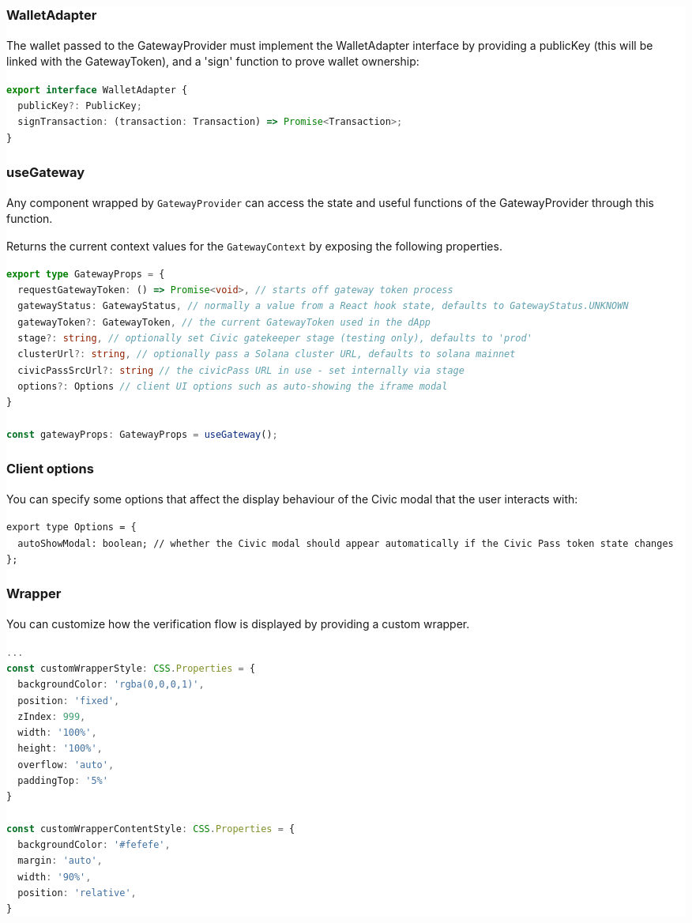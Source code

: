 ### WalletAdapter

The wallet passed to the GatewayProvider must implement the WalletAdapter interface
by providing a publicKey (this will be linked with the GatewayToken),
and a 'sign' function to prove wallet ownership:
```typescript
export interface WalletAdapter {
  publicKey?: PublicKey;
  signTransaction: (transaction: Transaction) => Promise<Transaction>;
}
```

### useGateway

Any component wrapped by `GatewayProvider` can access the state and useful functions of the GatewayProvider through this function.

Returns the current context values for the `GatewayContext` by exposing the following properties.
```typescript
export type GatewayProps = {
  requestGatewayToken: () => Promise<void>, // starts off gateway token process
  gatewayStatus: GatewayStatus, // normally a value from a React hook state, defaults to GatewayStatus.UNKNOWN
  gatewayToken?: GatewayToken, // the current GatewayToken used in the dApp
  stage?: string, // optionally set Civic gatekeeper stage (testing only), defaults to 'prod'
  clusterUrl?: string, // optionally pass a Solana cluster URL, defaults to solana mainnet
  civicPassSrcUrl?: string // the civicPass URL in use - set internally via stage
  options?: Options // client UI options such as auto-showing the iframe modal
}

const gatewayProps: GatewayProps = useGateway();
```

### Client options

You can specify some options that affect the display behaviour of the Civic modal that the user interacts with:
```
export type Options = {
  autoShowModal: boolean; // whether the Civic modal should appear automatically if the Civic Pass token state changes
};
```

### Wrapper

You can customize how the verification flow is displayed by providing a custom wrapper. 

```typescript
...
const customWrapperStyle: CSS.Properties = {
  backgroundColor: 'rgba(0,0,0,1)',
  position: 'fixed',
  zIndex: 999,
  width: '100%',
  height: '100%',
  overflow: 'auto',
  paddingTop: '5%'
}

const customWrapperContentStyle: CSS.Properties = {
  backgroundColor: '#fefefe',
  margin: 'auto',
  width: '90%', 
  position: 'relative',
}
```